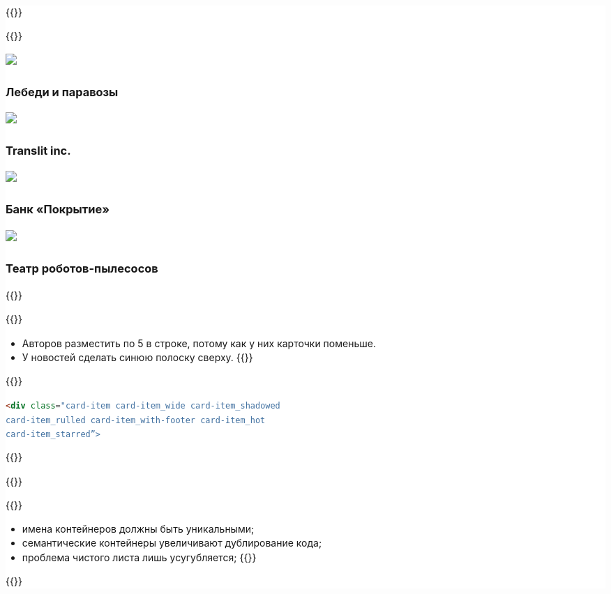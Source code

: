</article>
</div>
{{</slide>}}

{{<slide title="Страница партнёров">}}
<div class="cards">
<article class="card">
<img class="partner" src="../img/logo.svg">
<h3>Лебеди и паравозы</h3>
</article>
<article class="card">
<img class="partner" src="../img/logo.svg">
<h3>Translit inc.</h3>
</article>
<article class="card">
<img class="partner" src="../img/logo.svg">
<h3>Банк «Покрытие»</h3>
</article>
<article class="card">
<img class="partner" src="../img/logo.svg">
<h3>Театр роботов-пылесосов</h3>
</article>
</div>
{{</slide>}}

{{<slide title="Новые требования">}}
- Авторов разместить по 5 в строке, потому как у них карточки поменьше.
- У новостей сделать синюю полоску сверху.
{{</slide>}}

{{<slide title="Добавим модификаторов">}}
```html
<div class="card-item card-item_wide card-item_shadowed
card-item_rulled card-item_with-footer card-item_hot
card-item_starred”>
```
{{</slide>}}

{{<slide id="troubles-2" title="Проблемы контейнеров" class="section black shadow"
    cover="../img/containers.jpg" cover-alt="Containers" cover-copy="Photo by Tim Easley on Unsplash"
/>}}

{{<slide title="Проблемы контейнеров">}}
- имена контейнеров должны быть уникальными;
- семантические контейнеры увеличивают дублирование кода;
- проблема чистого листа лишь усугубляется;
{{</slide>}}

{{<slide id="preprocessors" title="          Препроцессоры" class="section"
    cover="../img/fragile.jpg" cover-alt="Five stack of stone fragments" cover-copy="Photo by Ryan Stone on Unsplash"
/>}}
